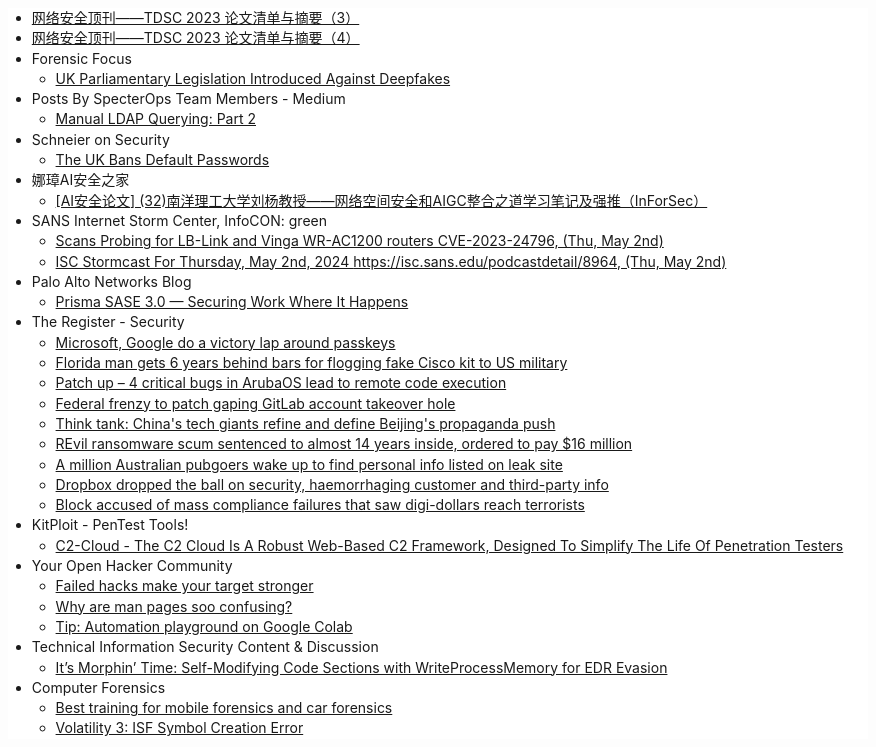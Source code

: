   - [网络安全顶刊——TDSC 2023 论文清单与摘要（3）](https://mp.weixin.qq.com/s?__biz=MzU0MzgzNTU0Mw==&mid=2247485276&idx=3&sn=a5c33b8ba43dd1675af83481fd678af6&chksm=fb0413a4cc739ab24fba987a1221571d93237adcf9f6bfade7391361b3e7b01997e9c16ea8f2&scene=58&subscene=0#rd)
  - [网络安全顶刊——TDSC 2023 论文清单与摘要（4）](https://mp.weixin.qq.com/s?__biz=MzU0MzgzNTU0Mw==&mid=2247485276&idx=4&sn=06073f68e0129623668f27f773ba4665&chksm=fb0413a4cc739ab2916b76be771c16487052d65c8e9117a34fd4ec0f78bc43097e7975b70694&scene=58&subscene=0#rd)
- Forensic Focus
  - [UK Parliamentary Legislation Introduced Against Deepfakes](https://www.forensicfocus.com/news/uk-parliamentary-legislation-introduced-against-deepfakes/)
- Posts By SpecterOps Team Members - Medium
  - [Manual LDAP Querying: Part 2](https://posts.specterops.io/manual-ldap-querying-part-2-8a65099e12e3?source=rss----f05f8696e3cc---4)
- Schneier on Security
  - [The UK Bans Default Passwords](https://www.schneier.com/blog/archives/2024/05/the-uk-bans-default-passwords.html)
- 娜璋AI安全之家
  - [[AI安全论文] (32)南洋理工大学刘杨教授——网络空间安全和AIGC整合之道学习笔记及强推（InForSec）](https://mp.weixin.qq.com/s?__biz=Mzg5MTM5ODU2Mg==&mid=2247499894&idx=1&sn=b13567ba9da2116544931b0b3b32fb0d&chksm=cfcf70bbf8b8f9ad60043155333761e2d3a828f6b5952b33b73545830442f0c27963d34a3521&scene=58&subscene=0#rd)
- SANS Internet Storm Center, InfoCON: green
  - [Scans Probing for LB-Link and Vinga WR-AC1200 routers CVE-2023-24796, (Thu, May 2nd)](https://isc.sans.edu/diary/rss/30890)
  - [ISC Stormcast For Thursday, May 2nd, 2024 https://isc.sans.edu/podcastdetail/8964, (Thu, May 2nd)](https://isc.sans.edu/diary/rss/30888)
- Palo Alto Networks Blog
  - [Prisma SASE 3.0 — Securing Work Where It Happens](https://www.paloaltonetworks.com/blog/2024/05/prisma-sase-3-0/)
- The Register - Security
  - [Microsoft, Google do a victory lap around passkeys](https://go.theregister.com/feed/www.theregister.com/2024/05/02/microsoft_google_passkeys/)
  - [Florida man gets 6 years behind bars for flogging fake Cisco kit to US military](https://go.theregister.com/feed/www.theregister.com/2024/05/02/fake_cisco_prison/)
  - [Patch up – 4 critical bugs in ArubaOS lead to remote code execution](https://go.theregister.com/feed/www.theregister.com/2024/05/02/hpe_aruba_patches/)
  - [Federal frenzy to patch gaping GitLab account takeover hole](https://go.theregister.com/feed/www.theregister.com/2024/05/02/critical_gitlab_vulnerability/)
  - [Think tank: China's tech giants refine and define Beijing's propaganda push](https://go.theregister.com/feed/www.theregister.com/2024/05/02/china_big_data_proganda/)
  - [REvil ransomware scum sentenced to almost 14 years inside, ordered to pay $16 million](https://go.theregister.com/feed/www.theregister.com/2024/05/02/revil_ransomware_prison/)
  - [A million Australian pubgoers wake up to find personal info listed on leak site](https://go.theregister.com/feed/www.theregister.com/2024/05/02/australian_pubs_data_breach/)
  - [Dropbox dropped the ball on security, haemorrhaging customer and third-party info](https://go.theregister.com/feed/www.theregister.com/2024/05/02/dropbox_sign_attack/)
  - [Block accused of mass compliance failures that saw digi-dollars reach terrorists](https://go.theregister.com/feed/www.theregister.com/2024/05/02/prosecutors_probe_block_square_cashapp/)
- KitPloit - PenTest Tools!
  - [C2-Cloud - The C2 Cloud Is A Robust Web-Based C2 Framework, Designed To Simplify The Life Of Penetration Testers](http://www.kitploit.com/2024/05/c2-cloud-c2-cloud-is-robust-web-based.html)
- Your Open Hacker Community
  - [Failed hacks make your target stronger](https://www.reddit.com/r/HowToHack/comments/1ci87a8/failed_hacks_make_your_target_stronger/)
  - [Why are man pages soo confusing?](https://www.reddit.com/r/HowToHack/comments/1ci4s9r/why_are_man_pages_soo_confusing/)
  - [Tip: Automation playground on Google Colab](https://www.reddit.com/r/HowToHack/comments/1cia6vy/tip_automation_playground_on_google_colab/)
- Technical Information Security Content & Discussion
  - [It’s Morphin’ Time: Self-Modifying Code Sections with WriteProcessMemory for EDR Evasion](https://www.reddit.com/r/netsec/comments/1ci87pd/its_morphin_time_selfmodifying_code_sections_with/)
- Computer Forensics
  - [Best training for mobile forensics and car forensics](https://www.reddit.com/r/computerforensics/comments/1cim95d/best_training_for_mobile_forensics_and_car/)
  - [Volatility 3: ISF Symbol Creation Error](https://www.reddit.com/r/computerforensics/comments/1ciax88/volatility_3_isf_symbol_creation_error/)